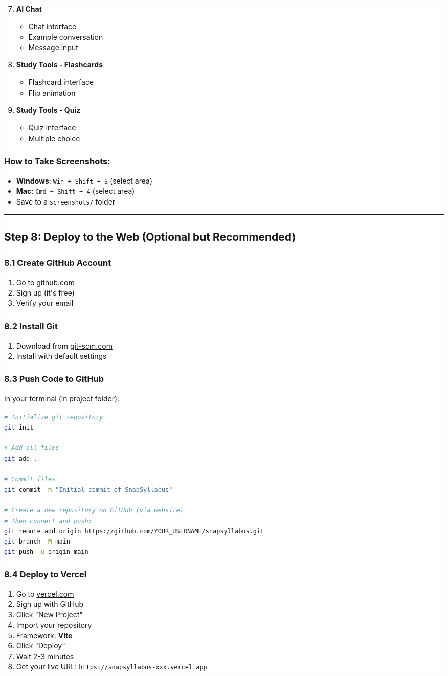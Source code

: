 7. **AI Chat**
   - Chat interface
   - Example conversation
   - Message input

8. **Study Tools - Flashcards**
   - Flashcard interface
   - Flip animation

9. **Study Tools - Quiz**
   - Quiz interface
   - Multiple choice

### How to Take Screenshots:
- **Windows**: `Win + Shift + S` (select area)
- **Mac**: `Cmd + Shift + 4` (select area)
- Save to a `screenshots/` folder

---

## Step 8: Deploy to the Web (Optional but Recommended)

### 8.1 Create GitHub Account
1. Go to [github.com](https://github.com)
2. Sign up (it's free)
3. Verify your email

### 8.2 Install Git
1. Download from [git-scm.com](https://git-scm.com)
2. Install with default settings

### 8.3 Push Code to GitHub
In your terminal (in project folder):

```bash
# Initialize git repository
git init

# Add all files
git add .

# Commit files
git commit -m "Initial commit of SnapSyllabus"

# Create a new repository on GitHub (via website)
# Then connect and push:
git remote add origin https://github.com/YOUR_USERNAME/snapsyllabus.git
git branch -M main
git push -u origin main
```

### 8.4 Deploy to Vercel
1. Go to [vercel.com](https://vercel.com)
2. Sign up with GitHub
3. Click "New Project"
4. Import your repository
5. Framework: **Vite**
6. Click "Deploy"
7. Wait 2-3 minutes
8. Get your live URL: `https://snapsyllabus-xxx.vercel.app`
